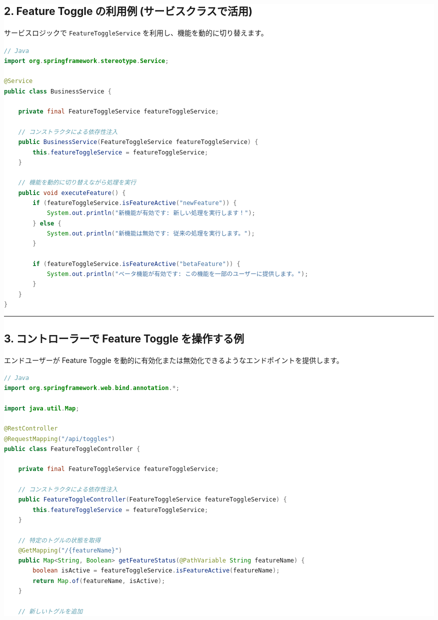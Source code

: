 ## 2. **Feature Toggle の利用例 (サービスクラスで活用)**

サービスロジックで `FeatureToggleService` を利用し、機能を動的に切り替えます。

```java
// Java
import org.springframework.stereotype.Service;

@Service
public class BusinessService {

    private final FeatureToggleService featureToggleService;

    // コンストラクタによる依存性注入
    public BusinessService(FeatureToggleService featureToggleService) {
        this.featureToggleService = featureToggleService;
    }

    // 機能を動的に切り替えながら処理を実行
    public void executeFeature() {
        if (featureToggleService.isFeatureActive("newFeature")) {
            System.out.println("新機能が有効です: 新しい処理を実行します！");
        } else {
            System.out.println("新機能は無効です: 従来の処理を実行します。");
        }

        if (featureToggleService.isFeatureActive("betaFeature")) {
            System.out.println("ベータ機能が有効です: この機能を一部のユーザーに提供します。");
        }
    }
}
```

---

## 3. **コントローラーで Feature Toggle を操作する例**

エンドユーザーが Feature Toggle を動的に有効化または無効化できるようなエンドポイントを提供します。

```java
// Java
import org.springframework.web.bind.annotation.*;

import java.util.Map;

@RestController
@RequestMapping("/api/toggles")
public class FeatureToggleController {

    private final FeatureToggleService featureToggleService;

    // コンストラクタによる依存性注入
    public FeatureToggleController(FeatureToggleService featureToggleService) {
        this.featureToggleService = featureToggleService;
    }

    // 特定のトグルの状態を取得
    @GetMapping("/{featureName}")
    public Map<String, Boolean> getFeatureStatus(@PathVariable String featureName) {
        boolean isActive = featureToggleService.isFeatureActive(featureName);
        return Map.of(featureName, isActive);
    }

    // 新しいトグルを追加
```